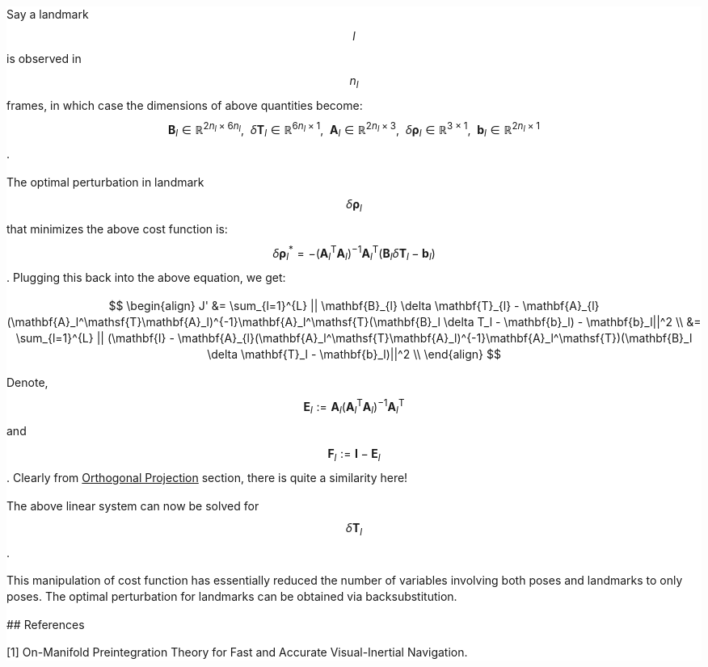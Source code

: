 Say a landmark $$l$$ is observed in $$n_l$$ frames, in which case the dimensions of above quantities become: $$\mathbf{B}_l \in \mathbb{R}^{2n_l \times 6n_l}, \enspace \delta \mathbf{T}_{l} \in \mathbb{R}^{6n_l \times 1}, \enspace \mathbf{A}_l \in \mathbb{R}^{2n_l \times 3}, \enspace \delta \boldsymbol{\rho}_l \in \mathbb{R}^{3 \times 1}, \enspace \mathbf{b}_l \in \mathbb{R}^{2n_l \times 1}$$.

The optimal perturbation in landmark $$\delta \boldsymbol{\rho}_l$$ that minimizes the above cost function is: $$\delta \boldsymbol{\rho}_l^\ast = -(\mathbf{A}_l^\mathsf{T}\mathbf{A}_l)^{-1}\mathbf{A}_l^\mathsf{T}(\mathbf{B}_l \delta \mathbf{T}_l - \mathbf{b}_l)$$. Plugging this back into the above equation, we get:

$$
\begin{align}
J' &= \sum_{l=1}^{L} || \mathbf{B}_{l} \delta \mathbf{T}_{l} - \mathbf{A}_{l}(\mathbf{A}_l^\mathsf{T}\mathbf{A}_l)^{-1}\mathbf{A}_l^\mathsf{T}(\mathbf{B}_l \delta T_l - \mathbf{b}_l) - \mathbf{b}_l||^2 \\
   &= \sum_{l=1}^{L} || (\mathbf{I} - \mathbf{A}_{l}(\mathbf{A}_l^\mathsf{T}\mathbf{A}_l)^{-1}\mathbf{A}_l^\mathsf{T})(\mathbf{B}_l \delta \mathbf{T}_l - \mathbf{b}_l)||^2 \\
\end{align}
$$

Denote, $$\mathbf{E}_l := \mathbf{A}_{l}(\mathbf{A}_l^\mathsf{T}\mathbf{A}_l)^{-1}\mathbf{A}_l^\mathsf{T}$$ and $$\mathbf{F}_l := \mathbf{I} - \mathbf{E}_l$$. Clearly from [Orthogonal Projection](#ortho) section, there is quite a similarity here!


The above linear system can now be solved for $$ \delta \mathbf{T}_l $$.


This manipulation of cost function has essentially reduced the number of variables involving both poses and landmarks to only poses. The optimal perturbation for landmarks can be obtained via backsubstitution.

<a name="ref"/>
## References

[1] On-Manifold Preintegration Theory for Fast and Accurate Visual-Inertial Navigation.